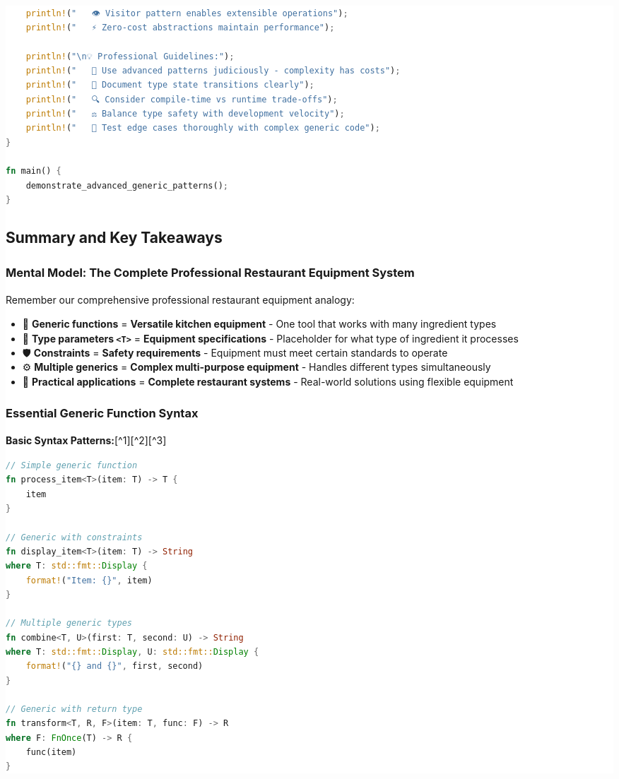 ```rust
    println!("   👁️ Visitor pattern enables extensible operations");
    println!("   ⚡ Zero-cost abstractions maintain performance");

    println!("\n💡 Professional Guidelines:");
    println!("   🎨 Use advanced patterns judiciously - complexity has costs");
    println!("   📝 Document type state transitions clearly");
    println!("   🔍 Consider compile-time vs runtime trade-offs");
    println!("   ⚖️ Balance type safety with development velocity");
    println!("   🧪 Test edge cases thoroughly with complex generic code");
}

fn main() {
    demonstrate_advanced_generic_patterns();
}
```


## Summary and Key Takeaways

### **Mental Model: The Complete Professional Restaurant Equipment System**

Remember our comprehensive professional restaurant equipment analogy:

- 🔧 **Generic functions** = **Versatile kitchen equipment** - One tool that works with many ingredient types
- 📝 **Type parameters `<T>`** = **Equipment specifications** - Placeholder for what type of ingredient it processes
- 🛡️ **Constraints** = **Safety requirements** - Equipment must meet certain standards to operate
- ⚙️ **Multiple generics** = **Complex multi-purpose equipment** - Handles different types simultaneously
- 🎯 **Practical applications** = **Complete restaurant systems** - Real-world solutions using flexible equipment


### **Essential Generic Function Syntax**

**Basic Syntax Patterns:**[^1][^2][^3]

```rust
// Simple generic function
fn process_item<T>(item: T) -> T {
    item
}

// Generic with constraints
fn display_item<T>(item: T) -> String
where T: std::fmt::Display {
    format!("Item: {}", item)
}

// Multiple generic types
fn combine<T, U>(first: T, second: U) -> String
where T: std::fmt::Display, U: std::fmt::Display {
    format!("{} and {}", first, second)
}

// Generic with return type
fn transform<T, R, F>(item: T, func: F) -> R
where F: FnOnce(T) -> R {
    func(item)
}
```
